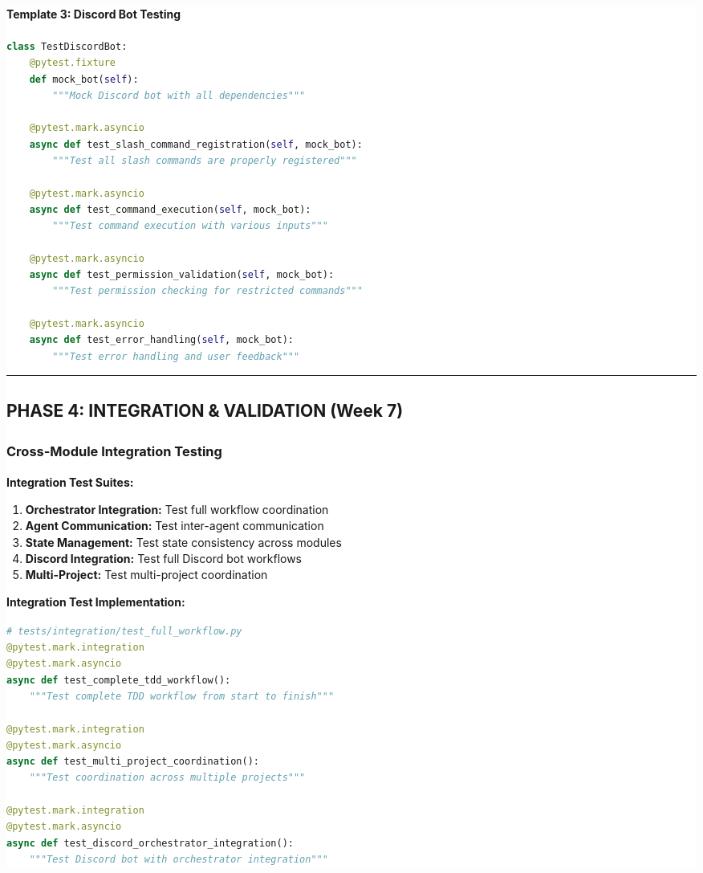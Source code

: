 #### **Template 3: Discord Bot Testing**
```python
class TestDiscordBot:
    @pytest.fixture
    def mock_bot(self):
        """Mock Discord bot with all dependencies"""
        
    @pytest.mark.asyncio
    async def test_slash_command_registration(self, mock_bot):
        """Test all slash commands are properly registered"""
        
    @pytest.mark.asyncio
    async def test_command_execution(self, mock_bot):
        """Test command execution with various inputs"""
        
    @pytest.mark.asyncio
    async def test_permission_validation(self, mock_bot):
        """Test permission checking for restricted commands"""
        
    @pytest.mark.asyncio
    async def test_error_handling(self, mock_bot):
        """Test error handling and user feedback"""
```

---

## PHASE 4: INTEGRATION & VALIDATION (Week 7)

### Cross-Module Integration Testing

**Integration Test Suites:**
1. **Orchestrator Integration:** Test full workflow coordination
2. **Agent Communication:** Test inter-agent communication
3. **State Management:** Test state consistency across modules
4. **Discord Integration:** Test full Discord bot workflows
5. **Multi-Project:** Test multi-project coordination

**Integration Test Implementation:**
```python
# tests/integration/test_full_workflow.py
@pytest.mark.integration
@pytest.mark.asyncio
async def test_complete_tdd_workflow():
    """Test complete TDD workflow from start to finish"""
    
@pytest.mark.integration
@pytest.mark.asyncio
async def test_multi_project_coordination():
    """Test coordination across multiple projects"""
    
@pytest.mark.integration
@pytest.mark.asyncio
async def test_discord_orchestrator_integration():
    """Test Discord bot with orchestrator integration"""
```
